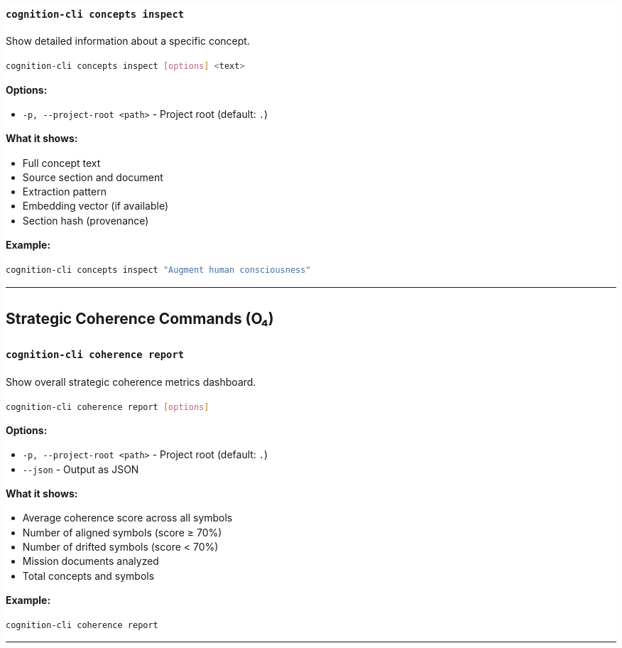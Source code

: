 
### `cognition-cli concepts inspect`

Show detailed information about a specific concept.

```bash
cognition-cli concepts inspect [options] <text>
```

**Options:**

- `-p, --project-root <path>` - Project root (default: `.`)

**What it shows:**

- Full concept text
- Source section and document
- Extraction pattern
- Embedding vector (if available)
- Section hash (provenance)

**Example:**

```bash
cognition-cli concepts inspect "Augment human consciousness"
```

---

## Strategic Coherence Commands (O₄)

### `cognition-cli coherence report`

Show overall strategic coherence metrics dashboard.

```bash
cognition-cli coherence report [options]
```

**Options:**

- `-p, --project-root <path>` - Project root (default: `.`)
- `--json` - Output as JSON

**What it shows:**

- Average coherence score across all symbols
- Number of aligned symbols (score ≥ 70%)
- Number of drifted symbols (score < 70%)
- Mission documents analyzed
- Total concepts and symbols

**Example:**

```bash
cognition-cli coherence report
```

---
